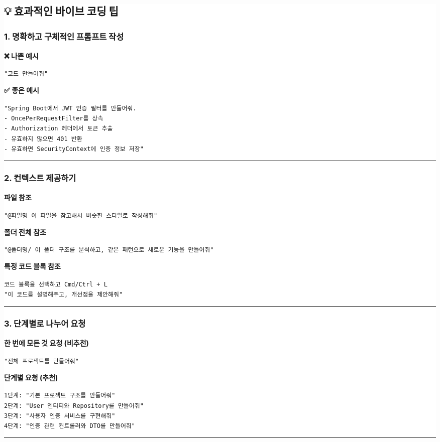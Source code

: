 ## 💡 효과적인 바이브 코딩 팁

### 1. 명확하고 구체적인 프롬프트 작성

**❌ 나쁜 예시**
```
"코드 만들어줘"
```

**✅ 좋은 예시**
```
"Spring Boot에서 JWT 인증 필터를 만들어줘.
- OncePerRequestFilter를 상속
- Authorization 헤더에서 토큰 추출
- 유효하지 않으면 401 반환
- 유효하면 SecurityContext에 인증 정보 저장"
```

---

### 2. 컨텍스트 제공하기

**파일 참조**
```
"@파일명 이 파일을 참고해서 비슷한 스타일로 작성해줘"
```

**폴더 전체 참조**
```
"@폴더명/ 이 폴더 구조를 분석하고, 같은 패턴으로 새로운 기능을 만들어줘"
```

**특정 코드 블록 참조**
```
코드 블록을 선택하고 Cmd/Ctrl + L
"이 코드를 설명해주고, 개선점을 제안해줘"
```

---

### 3. 단계별로 나누어 요청

**한 번에 모든 것 요청 (비추천)**
```
"전체 프로젝트를 만들어줘"
```

**단계별 요청 (추천)**
```
1단계: "기본 프로젝트 구조를 만들어줘"
2단계: "User 엔티티와 Repository를 만들어줘"
3단계: "사용자 인증 서비스를 구현해줘"
4단계: "인증 관련 컨트롤러와 DTO를 만들어줘"
```

---
